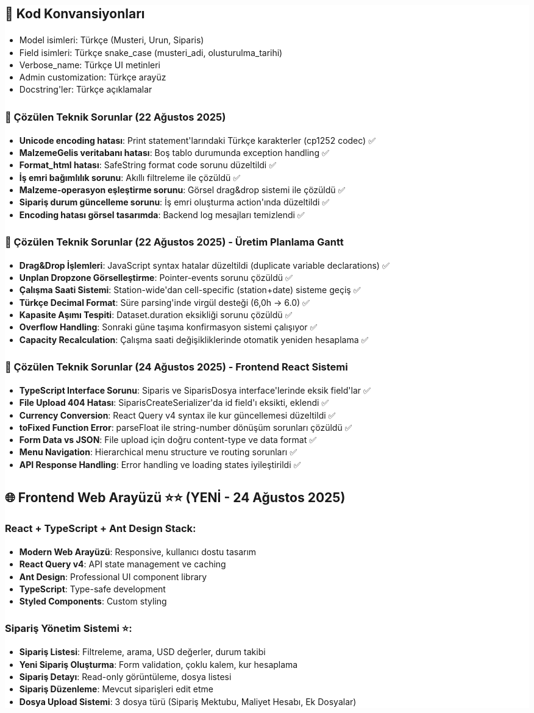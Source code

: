 ## 📝 Kod Konvansiyonları
- Model isimleri: Türkçe (Musteri, Urun, Siparis)
- Field isimleri: Türkçe snake_case (musteri_adi, olusturulma_tarihi)
- Verbose_name: Türkçe UI metinleri
- Admin customization: Türkçe arayüz
- Docstring'ler: Türkçe açıklamalar

### 🔧 Çözülen Teknik Sorunlar (22 Ağustos 2025)
- **Unicode encoding hatası**: Print statement'larındaki Türkçe karakterler (cp1252 codec) ✅
- **MalzemeGelis veritabanı hatası**: Boş tablo durumunda exception handling ✅
- **Format_html hatası**: SafeString format code sorunu düzeltildi ✅
- **İş emri bağımlılık sorunu**: Akıllı filtreleme ile çözüldü ✅
- **Malzeme-operasyon eşleştirme sorunu**: Görsel drag&drop sistemi ile çözüldü ✅
- **Sipariş durum güncelleme sorunu**: İş emri oluşturma action'ında düzeltildi ✅
- **Encoding hatası görsel tasarımda**: Backend log mesajları temizlendi ✅

### 🔧 Çözülen Teknik Sorunlar (22 Ağustos 2025) - Üretim Planlama Gantt
- **Drag&Drop İşlemleri**: JavaScript syntax hatalar düzeltildi (duplicate variable declarations) ✅
- **Unplan Dropzone Görselleştirme**: Pointer-events sorunu çözüldü ✅
- **Çalışma Saati Sistemi**: Station-wide'dan cell-specific (station+date) sisteme geçiş ✅
- **Türkçe Decimal Format**: Süre parsing'inde virgül desteği (6,0h → 6.0) ✅
- **Kapasite Aşımı Tespiti**: Dataset.duration eksikliği sorunu çözüldü ✅
- **Overflow Handling**: Sonraki güne taşıma konfirmasyon sistemi çalışıyor ✅
- **Capacity Recalculation**: Çalışma saati değişikliklerinde otomatik yeniden hesaplama ✅

### 🔧 Çözülen Teknik Sorunlar (24 Ağustos 2025) - Frontend React Sistemi
- **TypeScript Interface Sorunu**: Siparis ve SiparisDosya interface'lerinde eksik field'lar ✅
- **File Upload 404 Hatası**: SiparisCreateSerializer'da id field'ı eksikti, eklendi ✅
- **Currency Conversion**: React Query v4 syntax ile kur güncellemesi düzeltildi ✅
- **toFixed Function Error**: parseFloat ile string-number dönüşüm sorunları çözüldü ✅
- **Form Data vs JSON**: File upload için doğru content-type ve data format ✅
- **Menu Navigation**: Hierarchical menu structure ve routing sorunları ✅
- **API Response Handling**: Error handling ve loading states iyileştirildi ✅

## 🌐 Frontend Web Arayüzü ⭐⭐ (YENİ - 24 Ağustos 2025)

### **React + TypeScript + Ant Design Stack**:
- **Modern Web Arayüzü**: Responsive, kullanıcı dostu tasarım
- **React Query v4**: API state management ve caching
- **Ant Design**: Professional UI component library
- **TypeScript**: Type-safe development
- **Styled Components**: Custom styling

### **Sipariş Yönetim Sistemi ⭐**:
- **Sipariş Listesi**: Filtreleme, arama, USD değerler, durum takibi
- **Yeni Sipariş Oluşturma**: Form validation, çoklu kalem, kur hesaplama
- **Sipariş Detayı**: Read-only görüntüleme, dosya listesi
- **Sipariş Düzenleme**: Mevcut siparişleri edit etme
- **Dosya Upload Sistemi**: 3 dosya türü (Sipariş Mektubu, Maliyet Hesabı, Ek Dosyalar)
